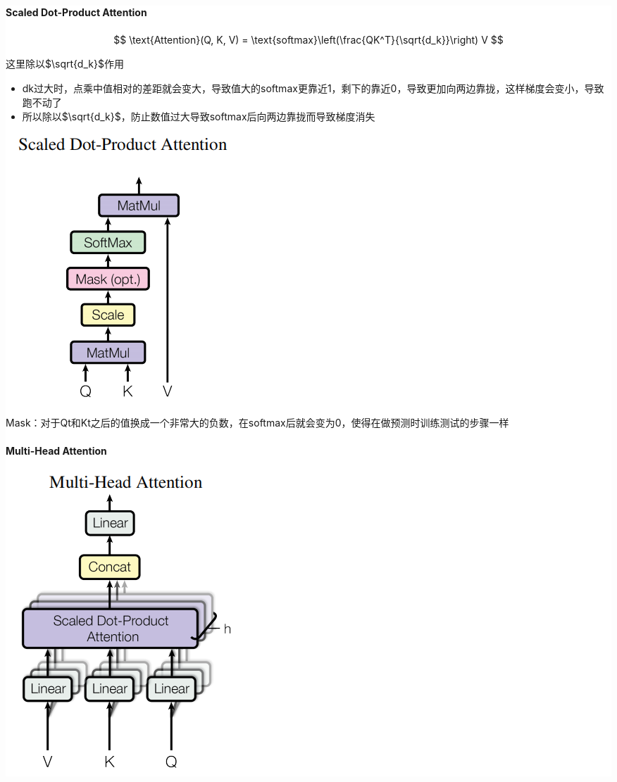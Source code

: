 
#### Scaled Dot-Product Attention

$$
\text{Attention}(Q, K, V) = \text{softmax}\left(\frac{QK^T}{\sqrt{d_k}}\right) V
$$

这里除以$\sqrt{d_k}$作用

- dk过大时，点乘中值相对的差距就会变大，导致值大的softmax更靠近1，剩下的靠近0，导致更加向两边靠拢，这样梯度会变小，导致跑不动了
- 所以除以$\sqrt{d_k}$，防止数值过大导致softmax后向两边靠拢而导致梯度消失

![](Transformer.assets/image-20250716161700141.png)

Mask：对于Qt和Kt之后的值换成一个非常大的负数，在softmax后就会变为0，使得在做预测时训练测试的步骤一样

#### Multi-Head Attention

![image-20250716161831981](Transformer.assets/image-20250716161831981.png)
